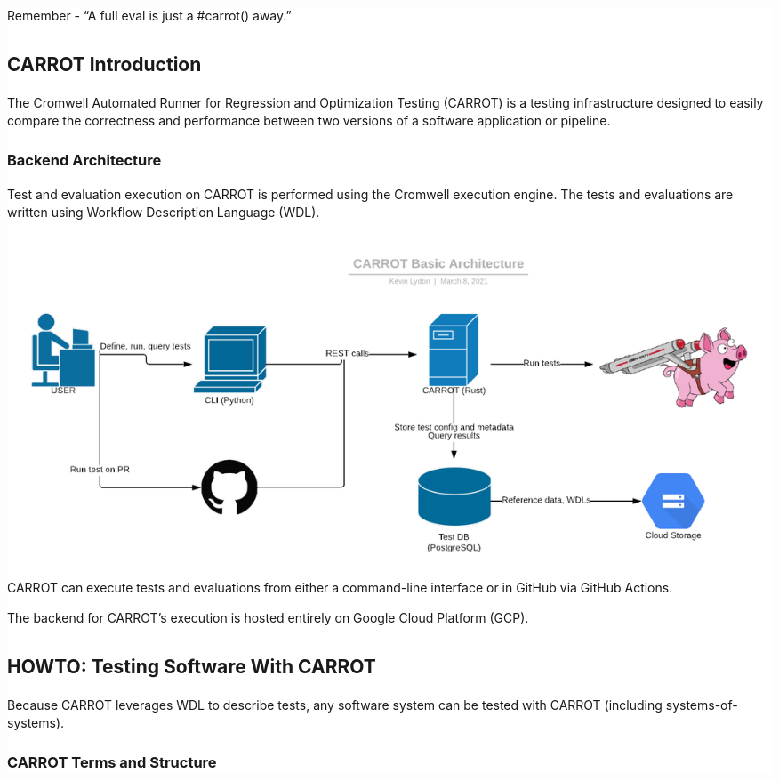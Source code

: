 Remember - “A full eval is just a #carrot() away.”


## <a name="carrot-introduction"/> **CARROT Introduction**

The Cromwell Automated Runner for Regression and Optimization Testing (CARROT) is a testing infrastructure designed to easily compare the correctness and performance between two versions of a software application or pipeline.


### <a name="backend-architecture"/> **Backend Architecture**

Test and evaluation execution on CARROT is performed using the Cromwell execution engine.  The tests and evaluations are written using Workflow Description Language (WDL).


![Basic Architecture](images/Basic_Architecture.png)


CARROT can execute tests and evaluations from either a command-line interface or in GitHub via GitHub Actions.

The backend for CARROT’s execution is hosted entirely on Google Cloud Platform (GCP).


## <a name="howto-testing-software-with-carrot"/> **HOWTO: Testing Software With CARROT**

Because CARROT leverages WDL to describe tests, any software system can be tested with CARROT (including systems-of-systems).


### <a name="carrot-terms-and-structure"/> **CARROT Terms and Structure**
